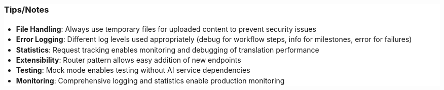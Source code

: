 ### Tips/Notes
- **File Handling**: Always use temporary files for uploaded content to prevent security issues
- **Error Logging**: Different log levels used appropriately (debug for workflow steps, info for milestones, error for failures)
- **Statistics**: Request tracking enables monitoring and debugging of translation performance
- **Extensibility**: Router pattern allows easy addition of new endpoints
- **Testing**: Mock mode enables testing without AI service dependencies
- **Monitoring**: Comprehensive logging and statistics enable production monitoring